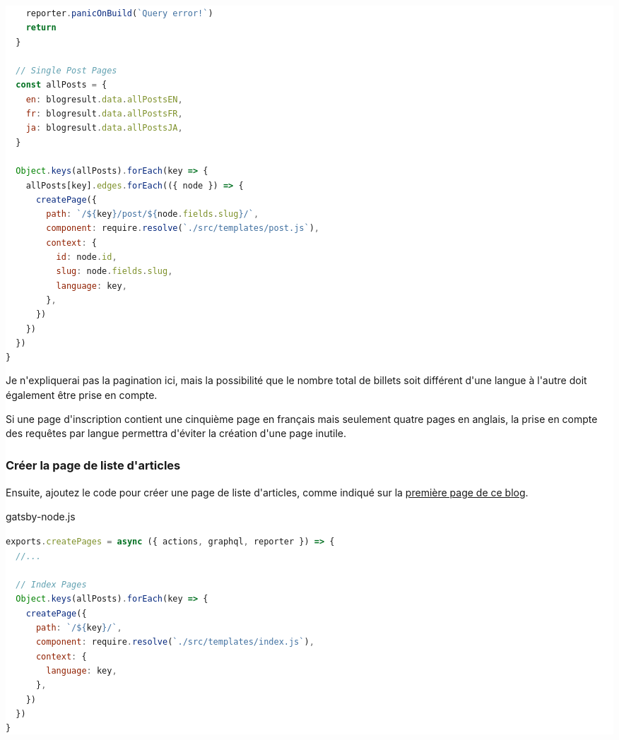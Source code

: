 ```js
    reporter.panicOnBuild(`Query error!`)
    return
  }

  // Single Post Pages
  const allPosts = {
    en: blogresult.data.allPostsEN,
    fr: blogresult.data.allPostsFR,
    ja: blogresult.data.allPostsJA,
  }

  Object.keys(allPosts).forEach(key => {
    allPosts[key].edges.forEach(({ node }) => {
      createPage({
        path: `/${key}/post/${node.fields.slug}/`,
        component: require.resolve(`./src/templates/post.js`),
        context: {
          id: node.id,
          slug: node.fields.slug,
          language: key,
        },
      })
    })
  })
}
```

Je n'expliquerai pas la pagination ici, mais la possibilité que le nombre total de billets soit différent d'une langue à l'autre doit également être prise en compte.

Si une page d'inscription contient une cinquième page en français mais seulement quatre pages en anglais, la prise en compte des requêtes par langue permettra d'éviter la création d'une page inutile.

### Créer la page de liste d'articles

Ensuite, ajoutez le code pour créer une page de liste d'articles, comme indiqué sur la [première page de ce blog](/fr/).

<div class="filename">gatsby-node.js</div>

```js
exports.createPages = async ({ actions, graphql, reporter }) => {
  //...

  // Index Pages
  Object.keys(allPosts).forEach(key => {
    createPage({
      path: `/${key}/`,
      component: require.resolve(`./src/templates/index.js`),
      context: {
        language: key,
      },
    })
  })
}
```
